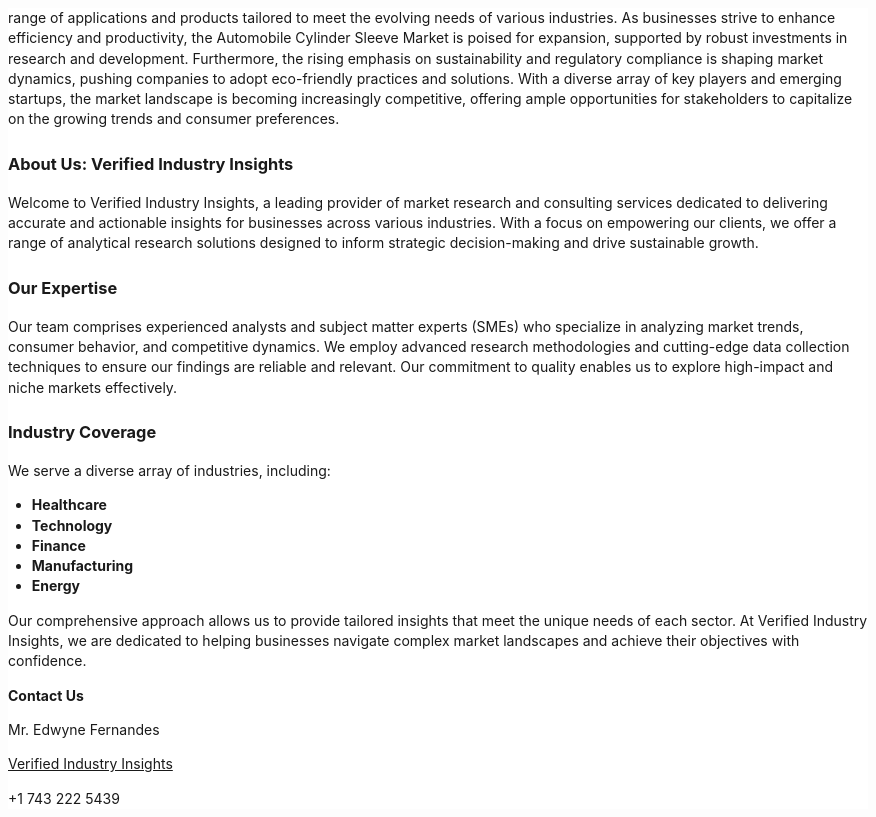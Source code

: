 range of applications and products tailored to meet the evolving needs of various industries. As businesses strive to enhance efficiency and productivity, the Automobile Cylinder Sleeve Market is poised for expansion, supported by robust investments in research and development. Furthermore, the rising emphasis on sustainability and regulatory compliance is shaping market dynamics, pushing companies to adopt eco-friendly practices and solutions. With a diverse array of key players and emerging startups, the market landscape is becoming increasingly competitive, offering ample opportunities for stakeholders to capitalize on the growing trends and consumer preferences.</p><h3>About Us: Verified Industry Insights</h3><p>Welcome to Verified Industry Insights, a leading provider of market research and consulting services dedicated to delivering accurate and actionable insights for businesses across various industries. With a focus on empowering our clients, we offer a range of analytical research solutions designed to inform strategic decision-making and drive sustainable growth.</p><h3>Our Expertise</h3><p>Our team comprises experienced analysts and subject matter experts (SMEs) who specialize in analyzing market trends, consumer behavior, and competitive dynamics. We employ advanced research methodologies and cutting-edge data collection techniques to ensure our findings are reliable and relevant. Our commitment to quality enables us to explore high-impact and niche markets effectively.</p><h3>Industry Coverage</h3><p>We serve a diverse array of industries, including:</p><ul><li><strong>Healthcare</strong></li><li><strong>Technology</strong></li><li><strong>Finance</strong></li><li><strong>Manufacturing</strong></li><li><strong>Energy</strong></li></ul><p>Our comprehensive approach allows us to provide tailored insights that meet the unique needs of each sector. At Verified Industry Insights, we are dedicated to helping businesses navigate complex market landscapes and achieve their objectives with confidence.</p><p><strong>Contact Us</strong></p><p>Mr. Edwyne Fernandes</p><p><a href="https://www.verifiedindustryinsights.com/">Verified Industry Insights</a></p><p>+1 743 222 5439</p>
